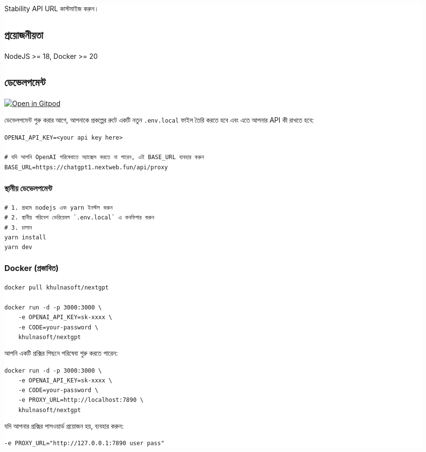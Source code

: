 Stability API URL কাস্টমাইজ করুন।

## প্রয়োজনীয়তা

NodeJS >= 18, Docker >= 20

## ডেভেলপমেন্ট

[![Open in Gitpod](https://gitpod.io/button/open-in-gitpod.svg)](https://gitpod.io/#https://github.com/KhulnaSoft/NextGPT)

ডেভেলপমেন্ট শুরু করার আগে, আপনাকে প্রকল্পের রুটে একটি নতুন `.env.local` ফাইল তৈরি করতে হবে এবং এতে আপনার API কী রাখতে হবে:

```
OPENAI_API_KEY=<your api key here>

# যদি আপনি OpenAI পরিষেবাতে অ্যাক্সেস করতে না পারেন, এই BASE_URL ব্যবহার করুন
BASE_URL=https://chatgpt1.nextweb.fun/api/proxy
```

### স্থানীয় ডেভেলপমেন্ট

```shell
# 1. প্রথমে nodejs এবং yarn ইনস্টল করুন
# 2. স্থানীয় পরিবেশ ভেরিয়েবল `.env.local` এ কনফিগার করুন
# 3. চালান
yarn install
yarn dev
```

### Docker (প্রস্তাবিত)

```shell
docker pull khulnasoft/nextgpt

docker run -d -p 3000:3000 \
    -e OPENAI_API_KEY=sk-xxxx \
    -e CODE=your-password \
    khulnasoft/nextgpt
```

আপনি একটি প্রক্সির পিছনে পরিষেবা শুরু করতে পারেন:

```shell
docker run -d -p 3000:3000 \
    -e OPENAI_API_KEY=sk-xxxx \
    -e CODE=your-password \
    -e PROXY_URL=http://localhost:7890 \
    khulnasoft/nextgpt
```

যদি আপনার প্রক্সির পাসওয়ার্ড প্রয়োজন হয়, ব্যবহার করুন:

```shell
-e PROXY_URL="http://127.0.0.1:7890 user pass"
```
